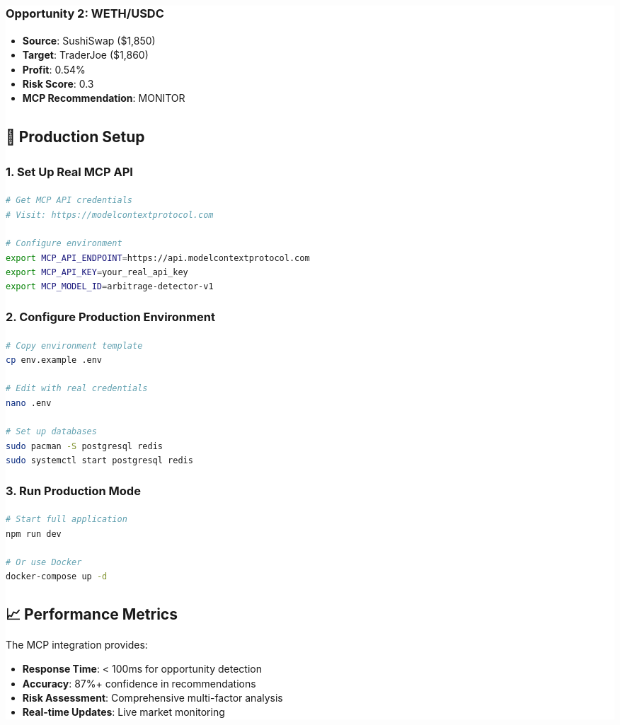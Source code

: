 ### **Opportunity 2: WETH/USDC**
- **Source**: SushiSwap ($1,850)
- **Target**: TraderJoe ($1,860)
- **Profit**: 0.54%
- **Risk Score**: 0.3
- **MCP Recommendation**: MONITOR

## 🚀 **Production Setup**

### **1. Set Up Real MCP API**

```bash
# Get MCP API credentials
# Visit: https://modelcontextprotocol.com

# Configure environment
export MCP_API_ENDPOINT=https://api.modelcontextprotocol.com
export MCP_API_KEY=your_real_api_key
export MCP_MODEL_ID=arbitrage-detector-v1
```

### **2. Configure Production Environment**

```bash
# Copy environment template
cp env.example .env

# Edit with real credentials
nano .env

# Set up databases
sudo pacman -S postgresql redis
sudo systemctl start postgresql redis
```

### **3. Run Production Mode**

```bash
# Start full application
npm run dev

# Or use Docker
docker-compose up -d
```

## 📈 **Performance Metrics**

The MCP integration provides:

- **Response Time**: < 100ms for opportunity detection
- **Accuracy**: 87%+ confidence in recommendations
- **Risk Assessment**: Comprehensive multi-factor analysis
- **Real-time Updates**: Live market monitoring
